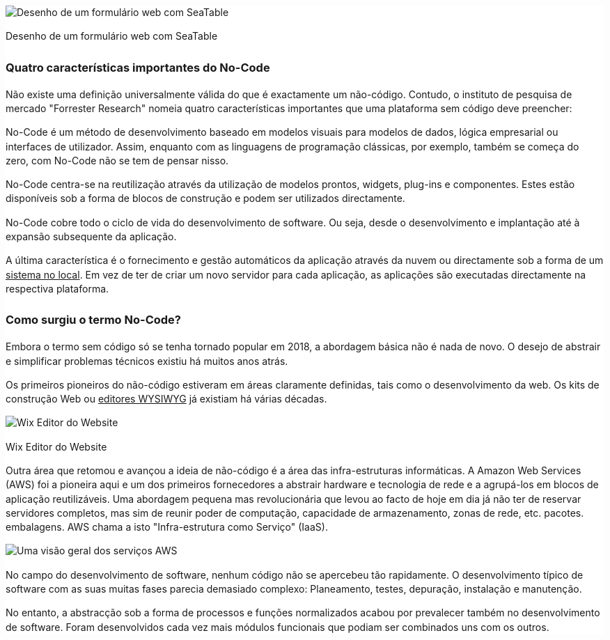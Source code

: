 ![Desenho de um formulário web com SeaTable](https://seatable.io/wp-content/uploads/2021/11/gestaltung-eines-webformulars.png)

Desenho de um formulário web com SeaTable

### Quatro características importantes do No-Code

Não existe uma definição universalmente válida do que é exactamente um não-código. Contudo, o instituto de pesquisa de mercado "Forrester Research" nomeia quatro características importantes que uma plataforma sem código deve preencher:

No-Code é um método de desenvolvimento baseado em modelos visuais para modelos de dados, lógica empresarial ou interfaces de utilizador. Assim, enquanto com as linguagens de programação clássicas, por exemplo, também se começa do zero, com No-Code não se tem de pensar nisso.

No-Code centra-se na reutilização através da utilização de modelos prontos, widgets, plug-ins e componentes. Estes estão disponíveis sob a forma de blocos de construção e podem ser utilizados directamente.

No-Code cobre todo o ciclo de vida do desenvolvimento de software. Ou seja, desde o desenvolvimento e implantação até à expansão subsequente da aplicação.

A última característica é o fornecimento e gestão automáticos da aplicação através da nuvem ou directamente sob a forma de um [sistema no local](https://seatable.io/pt/on-premises/). Em vez de ter de criar um novo servidor para cada aplicação, as aplicações são executadas directamente na respectiva plataforma.

### Como surgiu o termo No-Code?

Embora o termo sem código só se tenha tornado popular em 2018, a abordagem básica não é nada de novo. O desejo de abstrair e simplificar problemas técnicos existiu há muitos anos atrás.

Os primeiros pioneiros do não-código estiveram em áreas claramente definidas, tais como o desenvolvimento da web. Os kits de construção Web ou [editores WYSIWYG](https://de.wikipedia.org/wiki/WYSIWYG) já existiam há várias décadas.

![Wix Editor do Website](https://seatable.io/wp-content/uploads/2021/11/wix-website-editor-711x453.png)

Wix Editor do Website

Outra área que retomou e avançou a ideia de não-código é a área das infra-estruturas informáticas. A Amazon Web Services (AWS) foi a pioneira aqui e um dos primeiros fornecedores a abstrair hardware e tecnologia de rede e a agrupá-los em blocos de aplicação reutilizáveis. Uma abordagem pequena mas revolucionária que levou ao facto de hoje em dia já não ter de reservar servidores completos, mas sim de reunir poder de computação, capacidade de armazenamento, zonas de rede, etc. pacotes. embalagens. AWS chama a isto "Infra-estrutura como Serviço" (IaaS).

![Uma visão geral dos serviços AWS](https://seatable.io/wp-content/uploads/2021/11/AWS-Dienste.png)

No campo do desenvolvimento de software, nenhum código não se apercebeu tão rapidamente. O desenvolvimento típico de software com as suas muitas fases parecia demasiado complexo: Planeamento, testes, depuração, instalação e manutenção.

No entanto, a abstracção sob a forma de processos e funções normalizados acabou por prevalecer também no desenvolvimento de software. Foram desenvolvidos cada vez mais módulos funcionais que podiam ser combinados uns com os outros.
